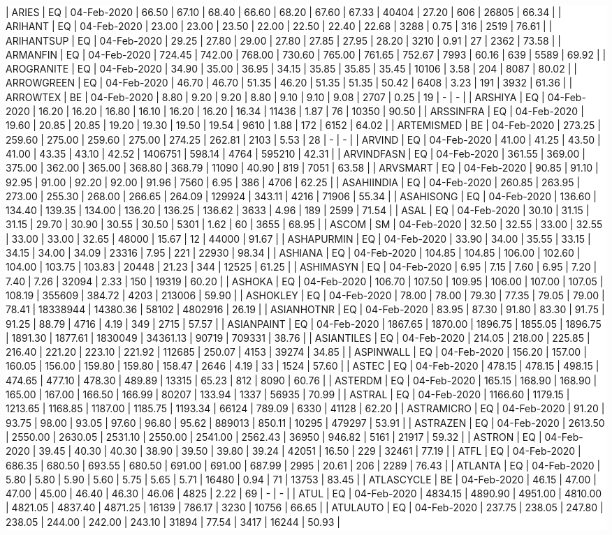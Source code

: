 | ARIES | EQ | 04-Feb-2020 | 66.50 | 67.10 | 68.40 | 66.60 | 68.20 | 67.60 | 67.33 | 40404 | 27.20 | 606 | 26805 | 66.34 |
| ARIHANT | EQ | 04-Feb-2020 | 23.00 | 23.00 | 23.50 | 22.00 | 22.50 | 22.40 | 22.68 | 3288 | 0.75 | 316 | 2519 | 76.61 |
| ARIHANTSUP | EQ | 04-Feb-2020 | 29.25 | 27.80 | 29.00 | 27.80 | 27.85 | 27.95 | 28.20 | 3210 | 0.91 | 27 | 2362 | 73.58 |
| ARMANFIN | EQ | 04-Feb-2020 | 724.45 | 742.00 | 768.00 | 730.60 | 765.00 | 761.65 | 752.67 | 7993 | 60.16 | 639 | 5589 | 69.92 |
| AROGRANITE | EQ | 04-Feb-2020 | 34.90 | 35.00 | 36.95 | 34.15 | 35.85 | 35.85 | 35.45 | 10106 | 3.58 | 204 | 8087 | 80.02 |
| ARROWGREEN | EQ | 04-Feb-2020 | 46.70 | 46.70 | 51.35 | 46.20 | 51.35 | 51.35 | 50.42 | 6408 | 3.23 | 191 | 3932 | 61.36 |
| ARROWTEX | BE | 04-Feb-2020 | 8.80 | 9.20 | 9.20 | 8.80 | 9.10 | 9.10 | 9.08 | 2707 | 0.25 | 19 | - | - |
| ARSHIYA | EQ | 04-Feb-2020 | 16.20 | 16.20 | 16.80 | 16.10 | 16.20 | 16.20 | 16.34 | 11436 | 1.87 | 76 | 10350 | 90.50 |
| ARSSINFRA | EQ | 04-Feb-2020 | 19.60 | 20.85 | 20.85 | 19.20 | 19.30 | 19.50 | 19.54 | 9610 | 1.88 | 172 | 6152 | 64.02 |
| ARTEMISMED | BE | 04-Feb-2020 | 273.25 | 259.60 | 275.00 | 259.60 | 275.00 | 274.25 | 262.81 | 2103 | 5.53 | 28 | - | - |
| ARVIND | EQ | 04-Feb-2020 | 41.00 | 41.25 | 43.50 | 41.00 | 43.35 | 43.10 | 42.52 | 1406751 | 598.14 | 4764 | 595210 | 42.31 |
| ARVINDFASN | EQ | 04-Feb-2020 | 361.55 | 369.00 | 375.00 | 362.00 | 365.00 | 368.80 | 368.79 | 11090 | 40.90 | 819 | 7051 | 63.58 |
| ARVSMART | EQ | 04-Feb-2020 | 90.85 | 91.10 | 92.95 | 91.00 | 92.20 | 92.00 | 91.96 | 7560 | 6.95 | 386 | 4706 | 62.25 |
| ASAHIINDIA | EQ | 04-Feb-2020 | 260.85 | 263.95 | 273.00 | 255.30 | 268.00 | 266.65 | 264.09 | 129924 | 343.11 | 4216 | 71906 | 55.34 |
| ASAHISONG | EQ | 04-Feb-2020 | 136.60 | 134.40 | 139.35 | 134.00 | 136.20 | 136.25 | 136.62 | 3633 | 4.96 | 189 | 2599 | 71.54 |
| ASAL | EQ | 04-Feb-2020 | 30.10 | 31.15 | 31.15 | 29.70 | 30.90 | 30.55 | 30.50 | 5301 | 1.62 | 60 | 3655 | 68.95 |
| ASCOM | SM | 04-Feb-2020 | 32.50 | 32.55 | 33.00 | 32.55 | 33.00 | 33.00 | 32.65 | 48000 | 15.67 | 12 | 44000 | 91.67 |
| ASHAPURMIN | EQ | 04-Feb-2020 | 33.90 | 34.00 | 35.55 | 33.15 | 34.15 | 34.00 | 34.09 | 23316 | 7.95 | 221 | 22930 | 98.34 |
| ASHIANA | EQ | 04-Feb-2020 | 104.85 | 104.85 | 106.00 | 102.60 | 104.00 | 103.75 | 103.83 | 20448 | 21.23 | 344 | 12525 | 61.25 |
| ASHIMASYN | EQ | 04-Feb-2020 | 6.95 | 7.15 | 7.60 | 6.95 | 7.20 | 7.40 | 7.26 | 32094 | 2.33 | 150 | 19319 | 60.20 |
| ASHOKA | EQ | 04-Feb-2020 | 106.70 | 107.50 | 109.95 | 106.00 | 107.00 | 107.05 | 108.19 | 355609 | 384.72 | 4203 | 213006 | 59.90 |
| ASHOKLEY | EQ | 04-Feb-2020 | 78.00 | 78.00 | 79.30 | 77.35 | 79.05 | 79.00 | 78.41 | 18338944 | 14380.36 | 58102 | 4802916 | 26.19 |
| ASIANHOTNR | EQ | 04-Feb-2020 | 83.95 | 87.30 | 91.80 | 83.30 | 91.75 | 91.25 | 88.79 | 4716 | 4.19 | 349 | 2715 | 57.57 |
| ASIANPAINT | EQ | 04-Feb-2020 | 1867.65 | 1870.00 | 1896.75 | 1855.05 | 1896.75 | 1891.30 | 1877.61 | 1830049 | 34361.13 | 90719 | 709331 | 38.76 |
| ASIANTILES | EQ | 04-Feb-2020 | 214.05 | 218.00 | 225.85 | 216.40 | 221.20 | 223.10 | 221.92 | 112685 | 250.07 | 4153 | 39274 | 34.85 |
| ASPINWALL | EQ | 04-Feb-2020 | 156.20 | 157.00 | 160.05 | 156.00 | 159.80 | 159.80 | 158.47 | 2646 | 4.19 | 33 | 1524 | 57.60 |
| ASTEC | EQ | 04-Feb-2020 | 478.15 | 478.15 | 498.15 | 474.65 | 477.10 | 478.30 | 489.89 | 13315 | 65.23 | 812 | 8090 | 60.76 |
| ASTERDM | EQ | 04-Feb-2020 | 165.15 | 168.90 | 168.90 | 165.00 | 167.00 | 166.50 | 166.99 | 80207 | 133.94 | 1337 | 56935 | 70.99 |
| ASTRAL | EQ | 04-Feb-2020 | 1166.60 | 1179.15 | 1213.65 | 1168.85 | 1187.00 | 1185.75 | 1193.34 | 66124 | 789.09 | 6330 | 41128 | 62.20 |
| ASTRAMICRO | EQ | 04-Feb-2020 | 91.20 | 93.75 | 98.00 | 93.05 | 97.60 | 96.80 | 95.62 | 889013 | 850.11 | 10295 | 479297 | 53.91 |
| ASTRAZEN | EQ | 04-Feb-2020 | 2613.50 | 2550.00 | 2630.05 | 2531.10 | 2550.00 | 2541.00 | 2562.43 | 36950 | 946.82 | 5161 | 21917 | 59.32 |
| ASTRON | EQ | 04-Feb-2020 | 39.45 | 40.30 | 40.30 | 38.90 | 39.50 | 39.80 | 39.24 | 42051 | 16.50 | 229 | 32461 | 77.19 |
| ATFL | EQ | 04-Feb-2020 | 686.35 | 680.50 | 693.55 | 680.50 | 691.00 | 691.00 | 687.99 | 2995 | 20.61 | 206 | 2289 | 76.43 |
| ATLANTA | EQ | 04-Feb-2020 | 5.80 | 5.80 | 5.90 | 5.60 | 5.75 | 5.65 | 5.71 | 16480 | 0.94 | 71 | 13753 | 83.45 |
| ATLASCYCLE | BE | 04-Feb-2020 | 46.15 | 47.00 | 47.00 | 45.00 | 46.40 | 46.30 | 46.06 | 4825 | 2.22 | 69 | - | - |
| ATUL | EQ | 04-Feb-2020 | 4834.15 | 4890.90 | 4951.00 | 4810.00 | 4821.05 | 4837.40 | 4871.25 | 16139 | 786.17 | 3230 | 10756 | 66.65 |
| ATULAUTO | EQ | 04-Feb-2020 | 237.75 | 238.05 | 247.80 | 238.05 | 244.00 | 242.00 | 243.10 | 31894 | 77.54 | 3417 | 16244 | 50.93 |